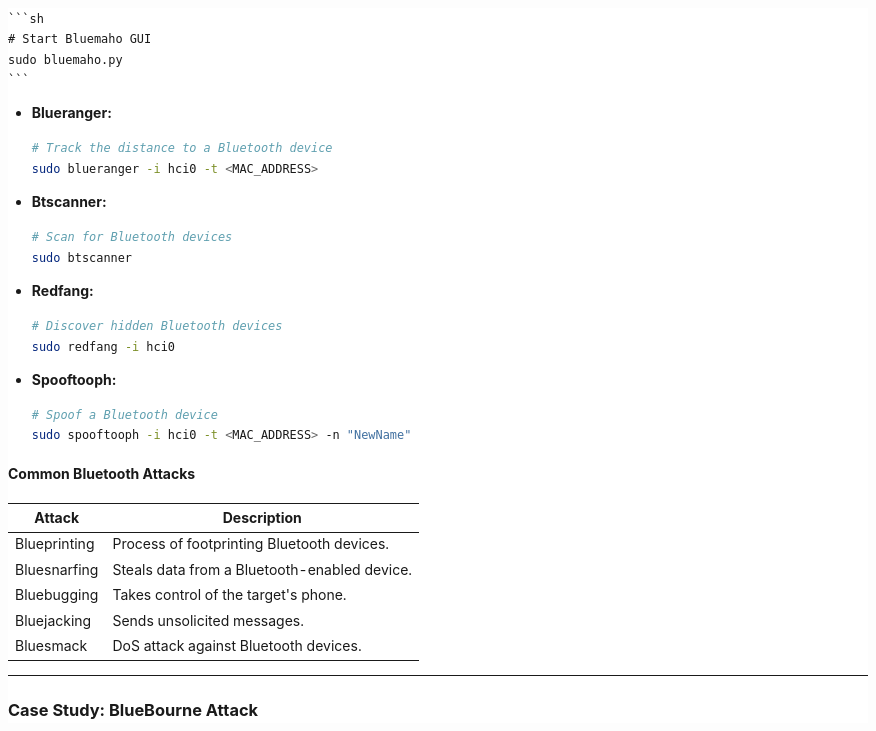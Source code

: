     ```sh
    # Start Bluemaho GUI
    sudo bluemaho.py
    ```
*   **Blueranger:**

    ```sh
    # Track the distance to a Bluetooth device
    sudo blueranger -i hci0 -t <MAC_ADDRESS>
    ```
*   **Btscanner:**

    ```sh
    # Scan for Bluetooth devices
    sudo btscanner
    ```
*   **Redfang:**

    ```sh
    # Discover hidden Bluetooth devices
    sudo redfang -i hci0
    ```
*   **Spooftooph:**

    ```sh
    # Spoof a Bluetooth device
    sudo spooftooph -i hci0 -t <MAC_ADDRESS> -n "NewName"
    ```

#### Common Bluetooth Attacks

| Attack       | Description                                  |
| ------------ | -------------------------------------------- |
| Blueprinting | Process of footprinting Bluetooth devices.   |
| Bluesnarfing | Steals data from a Bluetooth-enabled device. |
| Bluebugging  | Takes control of the target's phone.         |
| Bluejacking  | Sends unsolicited messages.                  |
| Bluesmack    | DoS attack against Bluetooth devices.        |

***

### Case Study: BlueBourne Attack
